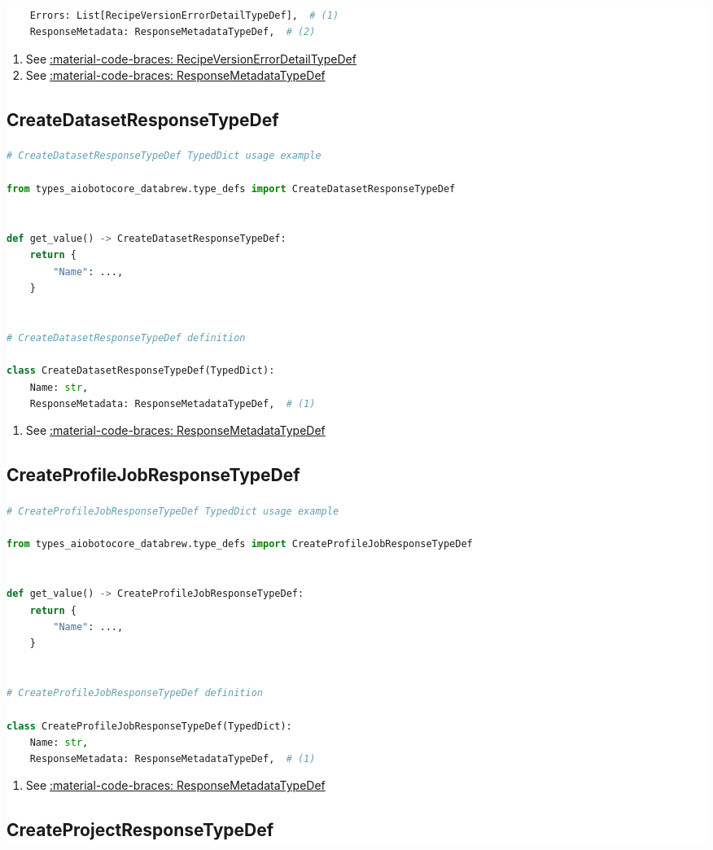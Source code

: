 ```python
    Errors: List[RecipeVersionErrorDetailTypeDef],  # (1)
    ResponseMetadata: ResponseMetadataTypeDef,  # (2)
```

1. See [:material-code-braces: RecipeVersionErrorDetailTypeDef](./type_defs.md#recipeversionerrordetailtypedef) 
2. See [:material-code-braces: ResponseMetadataTypeDef](./type_defs.md#responsemetadatatypedef) 
## CreateDatasetResponseTypeDef

```python
# CreateDatasetResponseTypeDef TypedDict usage example

from types_aiobotocore_databrew.type_defs import CreateDatasetResponseTypeDef


def get_value() -> CreateDatasetResponseTypeDef:
    return {
        "Name": ...,
    }


# CreateDatasetResponseTypeDef definition

class CreateDatasetResponseTypeDef(TypedDict):
    Name: str,
    ResponseMetadata: ResponseMetadataTypeDef,  # (1)
```

1. See [:material-code-braces: ResponseMetadataTypeDef](./type_defs.md#responsemetadatatypedef) 
## CreateProfileJobResponseTypeDef

```python
# CreateProfileJobResponseTypeDef TypedDict usage example

from types_aiobotocore_databrew.type_defs import CreateProfileJobResponseTypeDef


def get_value() -> CreateProfileJobResponseTypeDef:
    return {
        "Name": ...,
    }


# CreateProfileJobResponseTypeDef definition

class CreateProfileJobResponseTypeDef(TypedDict):
    Name: str,
    ResponseMetadata: ResponseMetadataTypeDef,  # (1)
```

1. See [:material-code-braces: ResponseMetadataTypeDef](./type_defs.md#responsemetadatatypedef) 
## CreateProjectResponseTypeDef

